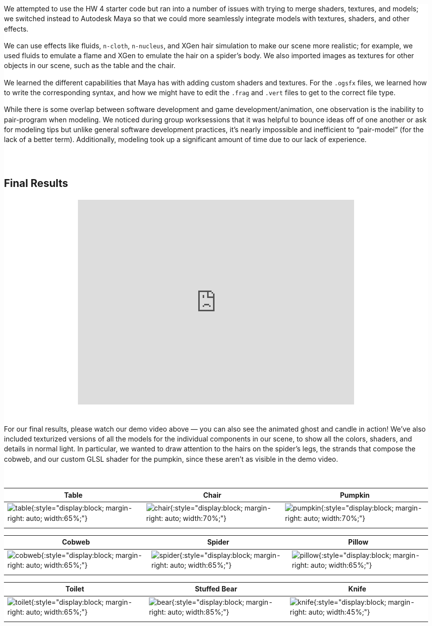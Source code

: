 We attempted to use the HW 4 starter code but ran into a number of issues with trying to merge shaders, textures, and models; we switched instead to Autodesk Maya so that we could more seamlessly integrate models with textures, shaders, and other effects.

We can use effects like fluids, `n-cloth`, `n-nucleus`, and XGen hair simulation to make our scene more realistic; for example, we used fluids to emulate a flame and XGen to emulate the hair on a spider’s body. We also imported images as textures for other objects in our scene, such as the table and the chair.

We learned the different capabilities that Maya has with adding custom shaders and textures. For the `.ogsfx` files, we learned how to write the corresponding syntax, and how we might have to edit the `.frag` and `.vert` files to get to the correct file type.

While there is some overlap between software development and game development/animation, one observation is the inability to pair-program when modeling. We noticed during group worksessions that it was helpful to bounce ideas off of one another or ask for modeling tips but unlike general software development practices, it’s nearly impossible and inefficient to “pair-model” (for the lack of a better term). Additionally, modeling took up a significant amount of time due to our lack of experience.

<br>

## Final Results

<div style="text-align: center;">
  <iframe width="560" height="415" src="https://www.youtube.com/embed/xX8AJin5Wz4" frameborder="0" allowfullscreen></iframe>
</div>

<br>

For our final results, please watch our demo video above — you can also see the animated ghost and candle in action! 
We’ve also included texturized versions of all the models for the individual components in our scene, to show all the colors, shaders, and details in normal light. In particular, we wanted to draw attention to the hairs on the spider’s legs, the strands that compose the cobweb, and our custom GLSL shader for the pumpkin, since these aren’t as visible in the demo video.

<br>

| Table                                                                         | Chair                                                                                       | Pumpkin                                                                                  |
| ------------------------------------------------------------------------------------ | ---------------------------------------------------------------------------------------------- | --------------------------------------------------------------------------------------- |
| ![table](/imgs/table.png){:style="display:block; margin-right: auto; width:65%;"}   | ![chair](/imgs/chair.png){:style="display:block; margin-right: auto; width:70%;"}   | ![pumpkin](/imgs/pumpkin_lambert.png){:style="display:block; margin-right: auto; width:70%;"} |
|                                                                                                      |                                                                                              |                                                                                           |

| Cobweb                                                                            | Spider                                                                                      | Pillow                                                                                   |
| ----------------------------------------------------------------------------------------- | ------------------------------------------------------------------------------------------- | ---------------------------------------------------------------------------------------- |
| ![cobweb](/imgs/spider_spiderweb.png){:style="display:block; margin-right: auto; width:65%;"} | ![spider](/imgs/spider.png){:style="display:block; margin-right: auto; width:65%;"} | ![pillow](/imgs/pillow.png){:style="display:block; margin-right: auto; width:65%;"} |
|                                                                                                  |                                                                                              |                                                                                          |

| Toilet                                                                                       | Stuffed Bear                                                                               | Knife                                                                                    |
| -------------------------------------------------------------------------------------- | ------------------------------------------------------------------------------------------ | ---------------------------------------------------------------------------------------- |
| ![toilet](/imgs/toilet.png){:style="display:block; margin-right: auto; width:65%;"}   | ![bear](/imgs/bear.png){:style="display:block; margin-right: auto; width:85%;"}   | ![knife](/imgs/knife.png){:style="display:block; margin-right: auto; width:45%;"}   |
|                                                                                               |                                                                                              |                                                                                           |
